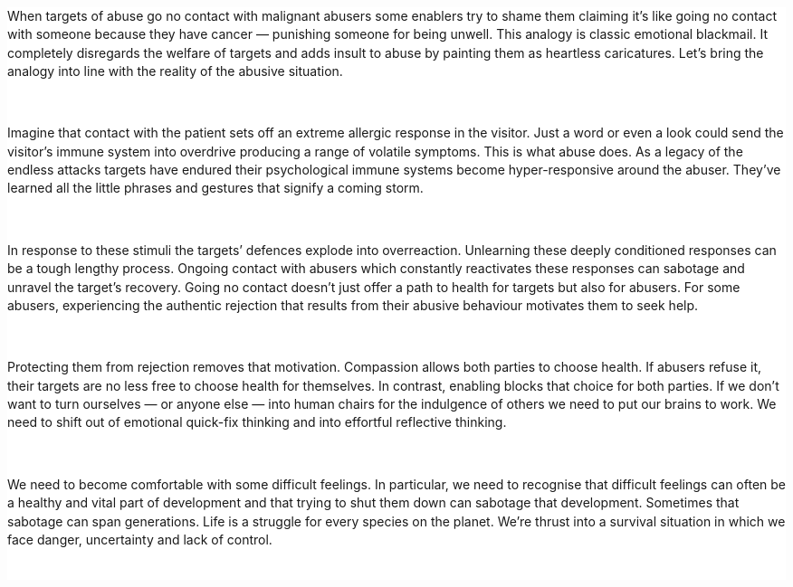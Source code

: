 <div>
<p>
When targets of abuse go no contact with malignant abusers some enablers try to shame them claiming it’s like going no contact with someone because they have cancer — punishing someone for being unwell. This analogy is classic emotional blackmail. It completely disregards the welfare of targets and adds insult to abuse by painting them as heartless caricatures. Let’s bring the analogy into line with the reality of the abusive situation. 
</p>
</div>
<br>

<div>
<p>
Imagine that contact with the patient sets off an extreme allergic response in the visitor. Just a word or even a look could send the visitor’s immune system into overdrive producing a range of volatile symptoms. This is what abuse does. As a legacy of the endless attacks targets have endured their psychological immune systems become hyper-responsive around the abuser. They’ve learned all the little phrases and gestures that signify a coming storm. 
</p>
</div>
<br>

<div>
<p>
In response to these stimuli the targets’ defences explode into overreaction. Unlearning these deeply conditioned responses can be a tough lengthy process. Ongoing contact with abusers which constantly reactivates these responses can sabotage and unravel the target’s recovery. Going no contact doesn’t just offer a path to health for targets but also for abusers. For some abusers, experiencing the authentic rejection that results from their abusive behaviour motivates them to seek help. 
</p>
</div>
<br>

<div>
<p>
Protecting them from rejection removes that motivation. Compassion allows both parties to choose health. If abusers refuse it, their targets are no less free to choose health for themselves. In contrast, enabling blocks that choice for both parties. If we don’t want to turn ourselves —&nbsp;or anyone else — into human chairs for the indulgence of others we need to put our brains to work. We need to shift out of emotional quick-fix thinking and into effortful reflective thinking. 
</p>
</div>
<br>

<div>
<p>
We need to become comfortable with some difficult feelings. In particular, we need to recognise that difficult feelings can often be a healthy and vital part of development and that trying to shut them down can sabotage that development. Sometimes that sabotage can span generations. Life is a struggle for every species on the planet. We’re thrust into a survival situation in which we face danger, uncertainty and lack of control. 
</p>
</div>
<br>
